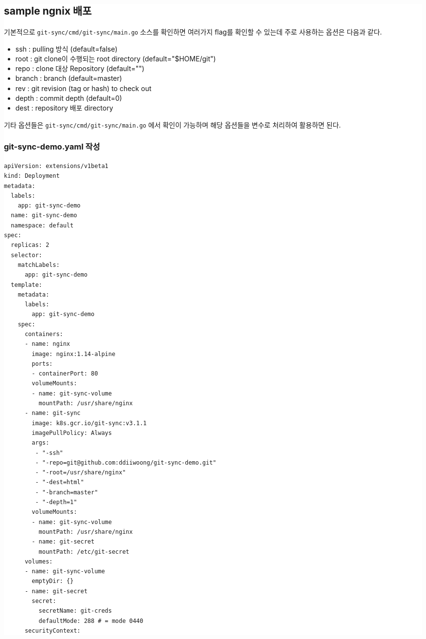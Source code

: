 ## sample ngnix 배포

기본적으로 `git-sync/cmd/git-sync/main.go` 소스를 확인하면 여러가지 flag를 확인할 수 있는데 주로 사용하는 옵션은 다음과 같다.
* ssh : pulling 방식 (default=false)
* root : git clone이 수행되는 root directory (default="$HOME/git")
* repo : clone 대상 Repository (default="")
* branch : branch (default=master)
* rev : git revision (tag or hash) to check out
* depth : commit depth (default=0)
* dest : repository 배포 directory

기타 옵션들은 `git-sync/cmd/git-sync/main.go` 에서 확인이 가능하며 해당 옵션들을 변수로 처리하여 활용하면 된다.

### git-sync-demo.yaml 작성

```
apiVersion: extensions/v1beta1
kind: Deployment
metadata:
  labels:
    app: git-sync-demo
  name: git-sync-demo
  namespace: default
spec:
  replicas: 2
  selector:
    matchLabels:
      app: git-sync-demo
  template:
    metadata:
      labels:
        app: git-sync-demo
    spec:
      containers:
      - name: nginx
        image: nginx:1.14-alpine
        ports:
        - containerPort: 80
        volumeMounts:
        - name: git-sync-volume
          mountPath: /usr/share/nginx
      - name: git-sync
        image: k8s.gcr.io/git-sync:v3.1.1
        imagePullPolicy: Always
        args:
         - "-ssh"
         - "-repo=git@github.com:ddiiwoong/git-sync-demo.git"
         - "-root=/usr/share/nginx"
         - "-dest=html"
         - "-branch=master"
         - "-depth=1"
        volumeMounts:
        - name: git-sync-volume
          mountPath: /usr/share/nginx
        - name: git-secret
          mountPath: /etc/git-secret
      volumes:
      - name: git-sync-volume
        emptyDir: {}
      - name: git-secret
        secret:
          secretName: git-creds
          defaultMode: 288 # = mode 0440
      securityContext:
```